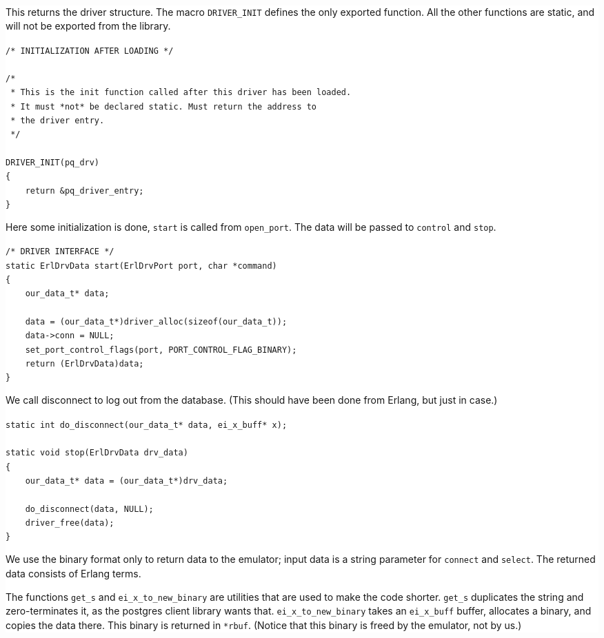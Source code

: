 This returns the driver structure. The macro `DRIVER_INIT` defines the only exported function. All the other functions are static, and will not be exported from the library.

```text
/* INITIALIZATION AFTER LOADING */

/* 
 * This is the init function called after this driver has been loaded.
 * It must *not* be declared static. Must return the address to 
 * the driver entry.
 */

DRIVER_INIT(pq_drv)
{
    return &pq_driver_entry;
}
```

Here some initialization is done, `start` is called from `open_port`. The data will be passed to `control` and `stop`.

```text
/* DRIVER INTERFACE */
static ErlDrvData start(ErlDrvPort port, char *command)
{ 
    our_data_t* data;

    data = (our_data_t*)driver_alloc(sizeof(our_data_t));
    data->conn = NULL;
    set_port_control_flags(port, PORT_CONTROL_FLAG_BINARY);
    return (ErlDrvData)data;
}
```

We call disconnect to log out from the database. (This should have been done from Erlang, but just in case.)

```text
static int do_disconnect(our_data_t* data, ei_x_buff* x);

static void stop(ErlDrvData drv_data)
{
    our_data_t* data = (our_data_t*)drv_data;

    do_disconnect(data, NULL);
    driver_free(data);
}
```

We use the binary format only to return data to the emulator; input data is a string parameter for `connect` and `select`. The returned data consists of Erlang terms.

The functions `get_s` and `ei_x_to_new_binary` are utilities that are used to make the code shorter. `get_s` duplicates the string and zero-terminates it, as the postgres client library wants that. `ei_x_to_new_binary` takes an `ei_x_buff` buffer, allocates a binary, and copies the data there. This binary is returned in `*rbuf`. (Notice that this binary is freed by the emulator, not by us.)
